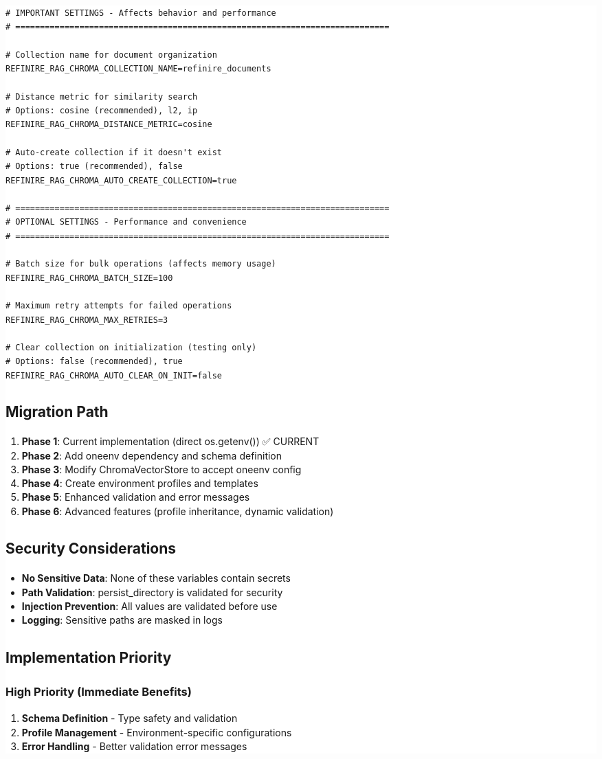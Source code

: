 ```env
# IMPORTANT SETTINGS - Affects behavior and performance
# ============================================================================

# Collection name for document organization
REFINIRE_RAG_CHROMA_COLLECTION_NAME=refinire_documents

# Distance metric for similarity search
# Options: cosine (recommended), l2, ip
REFINIRE_RAG_CHROMA_DISTANCE_METRIC=cosine

# Auto-create collection if it doesn't exist
# Options: true (recommended), false
REFINIRE_RAG_CHROMA_AUTO_CREATE_COLLECTION=true

# ============================================================================
# OPTIONAL SETTINGS - Performance and convenience
# ============================================================================

# Batch size for bulk operations (affects memory usage)
REFINIRE_RAG_CHROMA_BATCH_SIZE=100

# Maximum retry attempts for failed operations
REFINIRE_RAG_CHROMA_MAX_RETRIES=3

# Clear collection on initialization (testing only)
# Options: false (recommended), true
REFINIRE_RAG_CHROMA_AUTO_CLEAR_ON_INIT=false
```

## Migration Path

1. **Phase 1**: Current implementation (direct os.getenv()) ✅ CURRENT
2. **Phase 2**: Add oneenv dependency and schema definition
3. **Phase 3**: Modify ChromaVectorStore to accept oneenv config
4. **Phase 4**: Create environment profiles and templates
5. **Phase 5**: Enhanced validation and error messages
6. **Phase 6**: Advanced features (profile inheritance, dynamic validation)

## Security Considerations

- **No Sensitive Data**: None of these variables contain secrets
- **Path Validation**: persist_directory is validated for security
- **Injection Prevention**: All values are validated before use
- **Logging**: Sensitive paths are masked in logs

## Implementation Priority

### High Priority (Immediate Benefits)
1. **Schema Definition** - Type safety and validation
2. **Profile Management** - Environment-specific configurations
3. **Error Handling** - Better validation error messages
